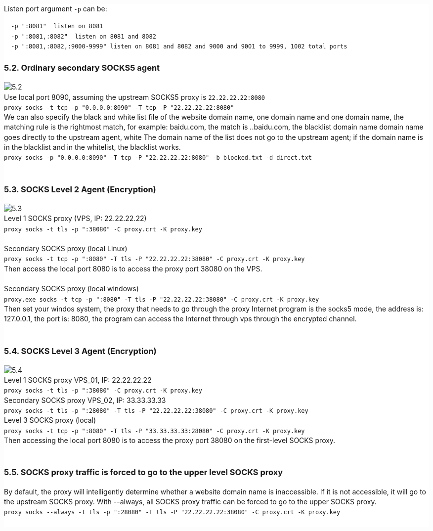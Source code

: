 Listen port argument `-p` can be:

```text
  -p ":8081"  listen on 8081
  -p ":8081,:8082"  listen on 8081 and 8082
  -p ":8081,:8082,:9000-9999" listen on 8081 and 8082 and 9000 and 9001 to 9999, 1002 total ports  
```

### 5.2. Ordinary secondary SOCKS5 agent  
![5.2](https://raw.githubusercontent.com/snail007/goproxy/masterhttps://raw.githubusercontent.com/snail007/goproxy/master/doc/images/socks-2.png)  
Use local port 8090, assuming the upstream SOCKS5 proxy is `22.22.22.22:8080`  
`proxy socks -t tcp -p "0.0.0.0:8090" -T tcp -P "22.22.22.22:8080" `  
We can also specify the black and white list file of the website domain name, one domain name and one domain name, the matching rule is the rightmost match, for example: baidu.com, the match is *.*.baidu.com, the blacklist domain name domain name goes directly to the upstream agent, white The domain name of the list does not go to the upstream agent; if the domain name is in the blacklist and in the whitelist, the blacklist works.  
`proxy socks -p "0.0.0.0:8090" -T tcp -P "22.22.22.22:8080" -b blocked.txt -d direct.txt`  
    
### 5.3. SOCKS Level 2 Agent (Encryption)  
![5.3](https://raw.githubusercontent.com/snail007/goproxy/masterhttps://raw.githubusercontent.com/snail007/goproxy/master/doc/images/socks-tls-2.png)  
Level 1 SOCKS proxy (VPS, IP: 22.22.22.22)  
`proxy socks -t tls -p ":38080" -C proxy.crt -K proxy.key`  
    
Secondary SOCKS proxy (local Linux)  
`proxy socks -t tcp -p ":8080" -T tls -P "22.22.22.22:38080" -C proxy.crt -K proxy.key`  
Then access the local port 8080 is to access the proxy port 38080 on the VPS.  
    
Secondary SOCKS proxy (local windows)  
`proxy.exe socks -t tcp -p ":8080" -T tls -P "22.22.22.22:38080" -C proxy.crt -K proxy.key`  
Then set your windos system, the proxy that needs to go through the proxy Internet program is the socks5 mode, the address is: 127.0.0.1, the port is: 8080, the program can access the Internet through vps through the encrypted channel.  
    
### 5.4. SOCKS Level 3 Agent (Encryption)  
![5.4](https://raw.githubusercontent.com/snail007/goproxy/masterhttps://raw.githubusercontent.com/snail007/goproxy/master/doc/images/socks-tls-3.png)  
Level 1 SOCKS proxy VPS_01, IP: 22.22.22.22  
`proxy socks -t tls -p ":38080" -C proxy.crt -K proxy.key`  
Secondary SOCKS proxy VPS_02, IP: 33.33.33.33  
`proxy socks -t tls -p ":28080" -T tls -P "22.22.22.22:38080" -C proxy.crt -K proxy.key`  
Level 3 SOCKS proxy (local)  
`proxy socks -t tcp -p ":8080" -T tls -P "33.33.33.33:28080" -C proxy.crt -K proxy.key`  
Then accessing the local port 8080 is to access the proxy port 38080 on the first-level SOCKS proxy.  
    
### 5.5. SOCKS proxy traffic is forced to go to the upper level SOCKS proxy  
By default, the proxy will intelligently determine whether a website domain name is inaccessible. If it is not accessible, it will go to the upstream SOCKS proxy. With --always, all SOCKS proxy traffic can be forced to go to the upper SOCKS proxy.  
`proxy socks --always -t tls -p ":28080" -T tls -P "22.22.22.22:38080" -C proxy.crt -K proxy.key`  
    